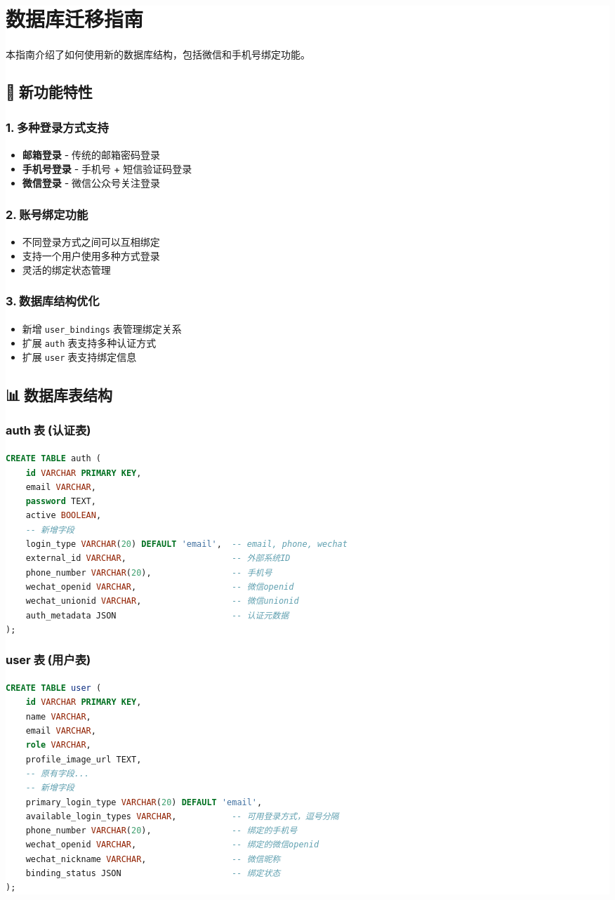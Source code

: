# 数据库迁移指南

本指南介绍了如何使用新的数据库结构，包括微信和手机号绑定功能。

## 🚀 新功能特性

### 1. 多种登录方式支持
- **邮箱登录** - 传统的邮箱密码登录
- **手机号登录** - 手机号 + 短信验证码登录  
- **微信登录** - 微信公众号关注登录

### 2. 账号绑定功能
- 不同登录方式之间可以互相绑定
- 支持一个用户使用多种方式登录
- 灵活的绑定状态管理

### 3. 数据库结构优化
- 新增 `user_bindings` 表管理绑定关系
- 扩展 `auth` 表支持多种认证方式
- 扩展 `user` 表支持绑定信息

## 📊 数据库表结构

### auth 表 (认证表)
```sql
CREATE TABLE auth (
    id VARCHAR PRIMARY KEY,
    email VARCHAR,
    password TEXT,
    active BOOLEAN,
    -- 新增字段
    login_type VARCHAR(20) DEFAULT 'email',  -- email, phone, wechat
    external_id VARCHAR,                     -- 外部系统ID
    phone_number VARCHAR(20),                -- 手机号
    wechat_openid VARCHAR,                   -- 微信openid
    wechat_unionid VARCHAR,                  -- 微信unionid
    auth_metadata JSON                       -- 认证元数据
);
```

### user 表 (用户表)
```sql
CREATE TABLE user (
    id VARCHAR PRIMARY KEY,
    name VARCHAR,
    email VARCHAR,
    role VARCHAR,
    profile_image_url TEXT,
    -- 原有字段...
    -- 新增字段
    primary_login_type VARCHAR(20) DEFAULT 'email',
    available_login_types VARCHAR,           -- 可用登录方式，逗号分隔
    phone_number VARCHAR(20),                -- 绑定的手机号
    wechat_openid VARCHAR,                   -- 绑定的微信openid
    wechat_nickname VARCHAR,                 -- 微信昵称
    binding_status JSON                      -- 绑定状态
);
```
